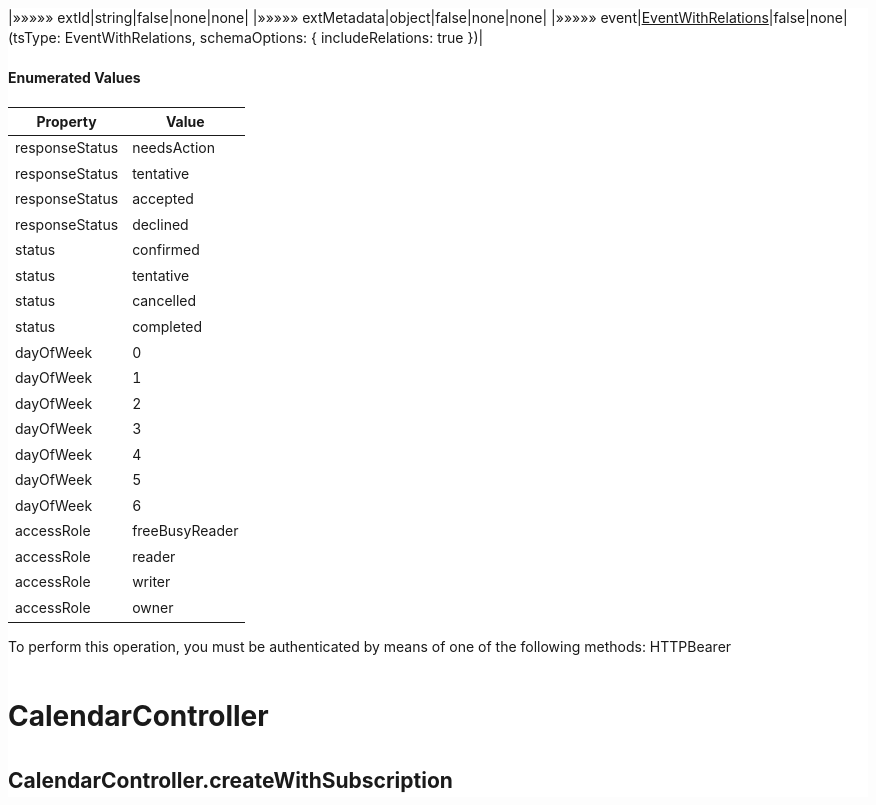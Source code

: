 |»»»»» extId|string|false|none|none|
|»»»»» extMetadata|object|false|none|none|
|»»»»» event|[EventWithRelations](#schemaeventwithrelations)|false|none|(tsType: EventWithRelations, schemaOptions: { includeRelations: true })|

#### Enumerated Values

|Property|Value|
|---|---|
|responseStatus|needsAction|
|responseStatus|tentative|
|responseStatus|accepted|
|responseStatus|declined|
|status|confirmed|
|status|tentative|
|status|cancelled|
|status|completed|
|dayOfWeek|0|
|dayOfWeek|1|
|dayOfWeek|2|
|dayOfWeek|3|
|dayOfWeek|4|
|dayOfWeek|5|
|dayOfWeek|6|
|accessRole|freeBusyReader|
|accessRole|reader|
|accessRole|writer|
|accessRole|owner|

<aside class="warning">
To perform this operation, you must be authenticated by means of one of the following methods:
HTTPBearer
</aside>

<h1 id="scheduler-service-calendarcontroller">CalendarController</h1>

## CalendarController.createWithSubscription

